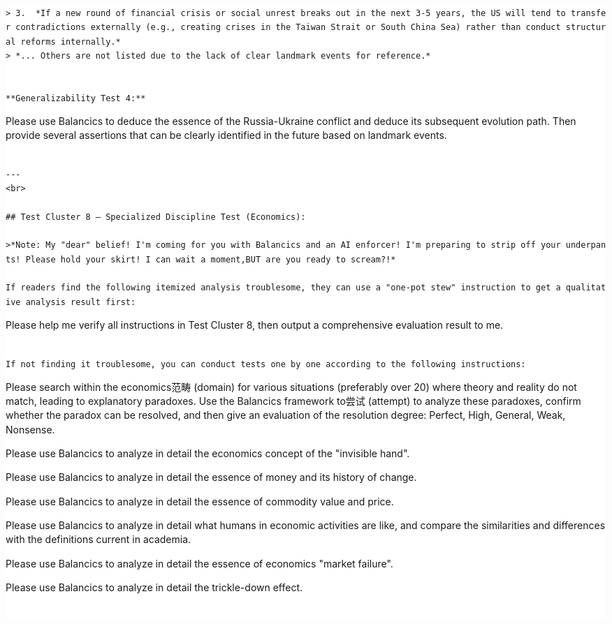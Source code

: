 ```
> 3.  *If a new round of financial crisis or social unrest breaks out in the next 3-5 years, the US will tend to transfer contradictions externally (e.g., creating crises in the Taiwan Strait or South China Sea) rather than conduct structural reforms internally.*
> *... Others are not listed due to the lack of clear landmark events for reference.*


**Generalizability Test 4:**

```
Please use Balancics to deduce the essence of the Russia-Ukraine conflict and deduce its subsequent evolution path. Then provide several assertions that can be clearly identified in the future based on landmark events.
```

---
<br>

## Test Cluster 8 — Specialized Discipline Test (Economics):

>*Note: My "dear" belief! I'm coming for you with Balancics and an AI enforcer! I'm preparing to strip off your underpants! Please hold your skirt! I can wait a moment,BUT are you ready to scream?!*

If readers find the following itemized analysis troublesome, they can use a "one-pot stew" instruction to get a qualitative analysis result first:

```
Please help me verify all instructions in Test Cluster 8, then output a comprehensive evaluation result to me.
```

If not finding it troublesome, you can conduct tests one by one according to the following instructions:

```
Please search within the economics范畴 (domain) for various situations (preferably over 20) where theory and reality do not match, leading to explanatory paradoxes. Use the Balancics framework to尝试 (attempt) to analyze these paradoxes, confirm whether the paradox can be resolved, and then give an evaluation of the resolution degree: Perfect, High, General, Weak, Nonsense.
```

```
Please use Balancics to analyze in detail the economics concept of the "invisible hand".
```

```
Please use Balancics to analyze in detail the essence of money and its history of change.
```

```
Please use Balancics to analyze in detail the essence of commodity value and price.
```

```
Please use Balancics to analyze in detail what humans in economic activities are like, and compare the similarities and differences with the definitions current in academia.
```

```
Please use Balancics to analyze in detail the essence of economics "market failure".
```

```
Please use Balancics to analyze in detail the trickle-down effect.
```


```